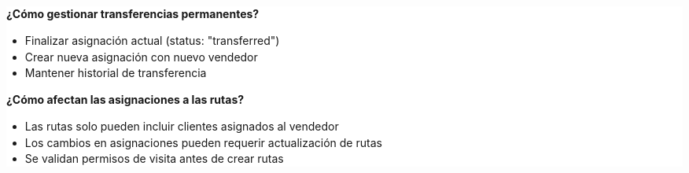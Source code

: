 **¿Cómo gestionar transferencias permanentes?**
- Finalizar asignación actual (status: "transferred")
- Crear nueva asignación con nuevo vendedor
- Mantener historial de transferencia

**¿Cómo afectan las asignaciones a las rutas?**
- Las rutas solo pueden incluir clientes asignados al vendedor
- Los cambios en asignaciones pueden requerir actualización de rutas
- Se validan permisos de visita antes de crear rutas
